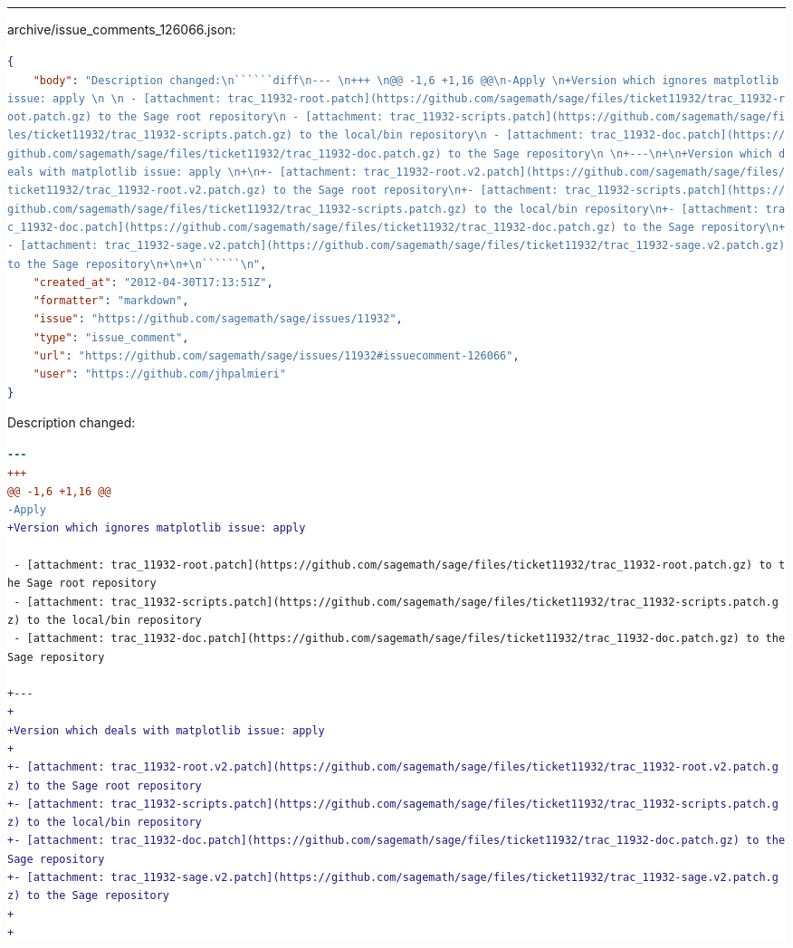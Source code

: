 
---

archive/issue_comments_126066.json:
```json
{
    "body": "Description changed:\n``````diff\n--- \n+++ \n@@ -1,6 +1,16 @@\n-Apply \n+Version which ignores matplotlib issue: apply \n \n - [attachment: trac_11932-root.patch](https://github.com/sagemath/sage/files/ticket11932/trac_11932-root.patch.gz) to the Sage root repository\n - [attachment: trac_11932-scripts.patch](https://github.com/sagemath/sage/files/ticket11932/trac_11932-scripts.patch.gz) to the local/bin repository\n - [attachment: trac_11932-doc.patch](https://github.com/sagemath/sage/files/ticket11932/trac_11932-doc.patch.gz) to the Sage repository\n \n+---\n+\n+Version which deals with matplotlib issue: apply \n+\n+- [attachment: trac_11932-root.v2.patch](https://github.com/sagemath/sage/files/ticket11932/trac_11932-root.v2.patch.gz) to the Sage root repository\n+- [attachment: trac_11932-scripts.patch](https://github.com/sagemath/sage/files/ticket11932/trac_11932-scripts.patch.gz) to the local/bin repository\n+- [attachment: trac_11932-doc.patch](https://github.com/sagemath/sage/files/ticket11932/trac_11932-doc.patch.gz) to the Sage repository\n+- [attachment: trac_11932-sage.v2.patch](https://github.com/sagemath/sage/files/ticket11932/trac_11932-sage.v2.patch.gz) to the Sage repository\n+\n+\n``````\n",
    "created_at": "2012-04-30T17:13:51Z",
    "formatter": "markdown",
    "issue": "https://github.com/sagemath/sage/issues/11932",
    "type": "issue_comment",
    "url": "https://github.com/sagemath/sage/issues/11932#issuecomment-126066",
    "user": "https://github.com/jhpalmieri"
}
```

Description changed:
``````diff
--- 
+++ 
@@ -1,6 +1,16 @@
-Apply 
+Version which ignores matplotlib issue: apply 
 
 - [attachment: trac_11932-root.patch](https://github.com/sagemath/sage/files/ticket11932/trac_11932-root.patch.gz) to the Sage root repository
 - [attachment: trac_11932-scripts.patch](https://github.com/sagemath/sage/files/ticket11932/trac_11932-scripts.patch.gz) to the local/bin repository
 - [attachment: trac_11932-doc.patch](https://github.com/sagemath/sage/files/ticket11932/trac_11932-doc.patch.gz) to the Sage repository
 
+---
+
+Version which deals with matplotlib issue: apply 
+
+- [attachment: trac_11932-root.v2.patch](https://github.com/sagemath/sage/files/ticket11932/trac_11932-root.v2.patch.gz) to the Sage root repository
+- [attachment: trac_11932-scripts.patch](https://github.com/sagemath/sage/files/ticket11932/trac_11932-scripts.patch.gz) to the local/bin repository
+- [attachment: trac_11932-doc.patch](https://github.com/sagemath/sage/files/ticket11932/trac_11932-doc.patch.gz) to the Sage repository
+- [attachment: trac_11932-sage.v2.patch](https://github.com/sagemath/sage/files/ticket11932/trac_11932-sage.v2.patch.gz) to the Sage repository
+
+
``````
